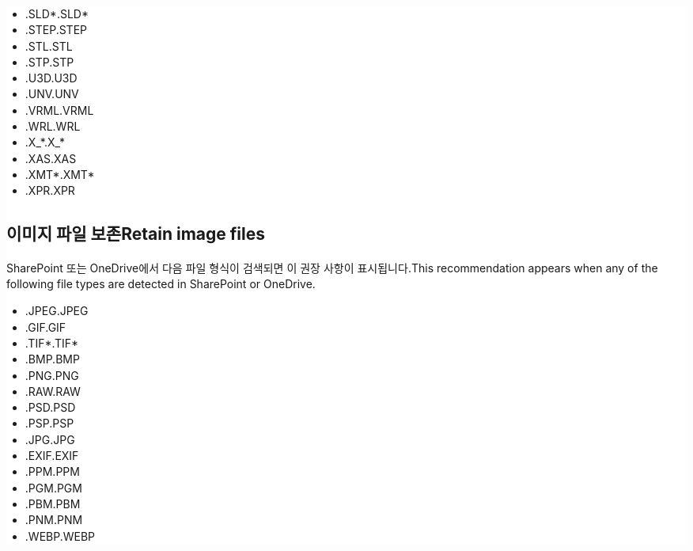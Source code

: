 - <span data-ttu-id="c32a7-164">.SLD\*</span><span class="sxs-lookup"><span data-stu-id="c32a7-164">.SLD\*</span></span>
- <span data-ttu-id="c32a7-165">.STEP</span><span class="sxs-lookup"><span data-stu-id="c32a7-165">.STEP</span></span>
- <span data-ttu-id="c32a7-166">.STL</span><span class="sxs-lookup"><span data-stu-id="c32a7-166">.STL</span></span>
- <span data-ttu-id="c32a7-167">.STP</span><span class="sxs-lookup"><span data-stu-id="c32a7-167">.STP</span></span>
- <span data-ttu-id="c32a7-168">.U3D</span><span class="sxs-lookup"><span data-stu-id="c32a7-168">.U3D</span></span>
- <span data-ttu-id="c32a7-169">.UNV</span><span class="sxs-lookup"><span data-stu-id="c32a7-169">.UNV</span></span>
- <span data-ttu-id="c32a7-170">.VRML</span><span class="sxs-lookup"><span data-stu-id="c32a7-170">.VRML</span></span>
- <span data-ttu-id="c32a7-171">.WRL</span><span class="sxs-lookup"><span data-stu-id="c32a7-171">.WRL</span></span>
- <span data-ttu-id="c32a7-172">.X_\*</span><span class="sxs-lookup"><span data-stu-id="c32a7-172">.X_\*</span></span>
- <span data-ttu-id="c32a7-173">.XAS</span><span class="sxs-lookup"><span data-stu-id="c32a7-173">.XAS</span></span>
- <span data-ttu-id="c32a7-174">.XMT\*</span><span class="sxs-lookup"><span data-stu-id="c32a7-174">.XMT\*</span></span>
- <span data-ttu-id="c32a7-175">.XPR</span><span class="sxs-lookup"><span data-stu-id="c32a7-175">.XPR</span></span>

## <a name="retain-image-files"></a><span data-ttu-id="c32a7-176">이미지 파일 보존</span><span class="sxs-lookup"><span data-stu-id="c32a7-176">Retain image files</span></span>

<span data-ttu-id="c32a7-177">SharePoint 또는 OneDrive에서 다음 파일 형식이 검색되면 이 권장 사항이 표시됩니다.</span><span class="sxs-lookup"><span data-stu-id="c32a7-177">This recommendation appears when any of the following file types are detected in SharePoint or OneDrive.</span></span>

- <span data-ttu-id="c32a7-178">.JPEG</span><span class="sxs-lookup"><span data-stu-id="c32a7-178">.JPEG</span></span>
- <span data-ttu-id="c32a7-179">.GIF</span><span class="sxs-lookup"><span data-stu-id="c32a7-179">.GIF</span></span>
- <span data-ttu-id="c32a7-180">.TIF\*</span><span class="sxs-lookup"><span data-stu-id="c32a7-180">.TIF\*</span></span>
- <span data-ttu-id="c32a7-181">.BMP</span><span class="sxs-lookup"><span data-stu-id="c32a7-181">.BMP</span></span>
- <span data-ttu-id="c32a7-182">.PNG</span><span class="sxs-lookup"><span data-stu-id="c32a7-182">.PNG</span></span>
- <span data-ttu-id="c32a7-183">.RAW</span><span class="sxs-lookup"><span data-stu-id="c32a7-183">.RAW</span></span>
- <span data-ttu-id="c32a7-184">.PSD</span><span class="sxs-lookup"><span data-stu-id="c32a7-184">.PSD</span></span>
- <span data-ttu-id="c32a7-185">.PSP</span><span class="sxs-lookup"><span data-stu-id="c32a7-185">.PSP</span></span>
- <span data-ttu-id="c32a7-186">.JPG</span><span class="sxs-lookup"><span data-stu-id="c32a7-186">.JPG</span></span>
- <span data-ttu-id="c32a7-187">.EXIF</span><span class="sxs-lookup"><span data-stu-id="c32a7-187">.EXIF</span></span>
- <span data-ttu-id="c32a7-188">.PPM</span><span class="sxs-lookup"><span data-stu-id="c32a7-188">.PPM</span></span>
- <span data-ttu-id="c32a7-189">.PGM</span><span class="sxs-lookup"><span data-stu-id="c32a7-189">.PGM</span></span>
- <span data-ttu-id="c32a7-190">.PBM</span><span class="sxs-lookup"><span data-stu-id="c32a7-190">.PBM</span></span>
- <span data-ttu-id="c32a7-191">.PNM</span><span class="sxs-lookup"><span data-stu-id="c32a7-191">.PNM</span></span>
- <span data-ttu-id="c32a7-192">.WEBP</span><span class="sxs-lookup"><span data-stu-id="c32a7-192">.WEBP</span></span>
